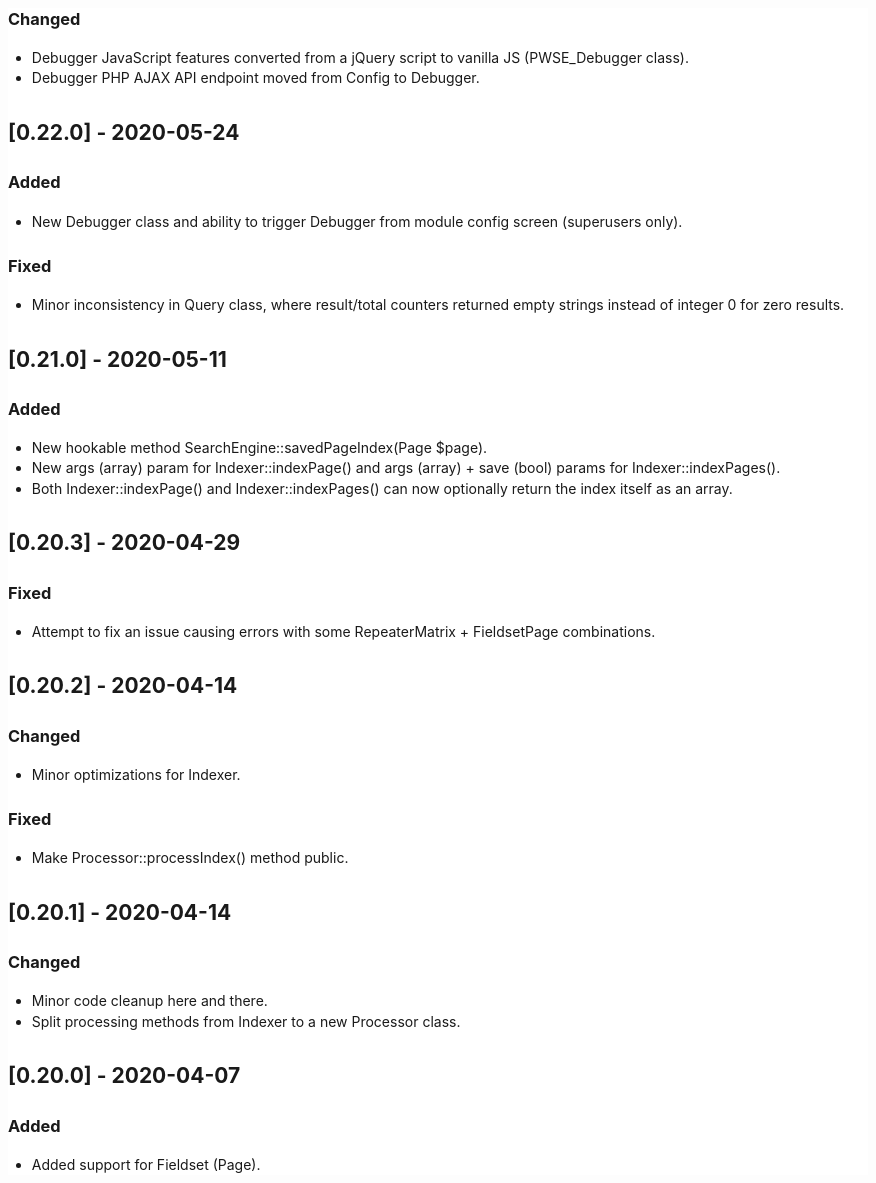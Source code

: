 ### Changed
- Debugger JavaScript features converted from a jQuery script to vanilla JS (PWSE_Debugger class).
- Debugger PHP AJAX API endpoint moved from Config to Debugger.

## [0.22.0] - 2020-05-24

### Added
- New Debugger class and ability to trigger Debugger from module config screen (superusers only).

### Fixed
- Minor inconsistency in Query class, where result/total counters returned empty strings instead of integer 0 for zero results.

## [0.21.0] - 2020-05-11

### Added
- New hookable method SearchEngine::savedPageIndex(Page $page).
- New args (array) param for Indexer::indexPage() and args (array) + save (bool) params for Indexer::indexPages().
- Both Indexer::indexPage() and Indexer::indexPages() can now optionally return the index itself as an array.

## [0.20.3] - 2020-04-29

### Fixed
- Attempt to fix an issue causing errors with some RepeaterMatrix + FieldsetPage combinations.

## [0.20.2] - 2020-04-14

### Changed
- Minor optimizations for Indexer.

### Fixed
- Make Processor::processIndex() method public.

## [0.20.1] - 2020-04-14

### Changed
- Minor code cleanup here and there.
- Split processing methods from Indexer to a new Processor class.

## [0.20.0] - 2020-04-07

### Added
- Added support for Fieldset (Page).
